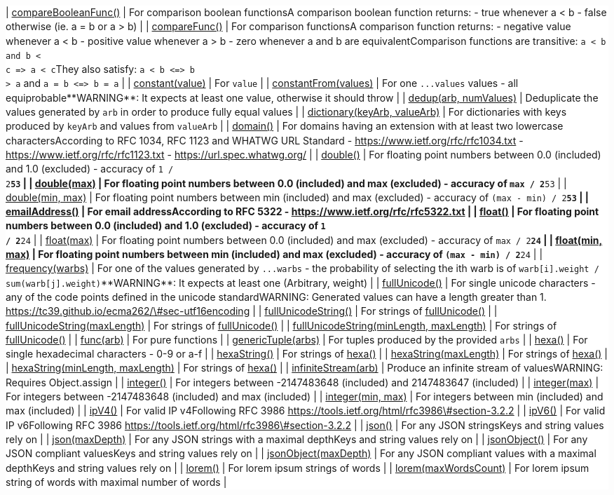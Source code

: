 |  [compareBooleanFunc()](fast-check/compareBooleanFunc.md) | For comparison boolean functionsA comparison boolean function returns: - true whenever a &lt; b - false otherwise (ie. a = b or a &gt; b) |
|  [compareFunc()](fast-check/compareFunc.md) | For comparison functionsA comparison function returns: - negative value whenever a &lt; b - positive value whenever a &gt; b - zero whenever a and b are equivalentComparison functions are transitive: <code>a &lt; b and b &lt; c =&gt; a &lt; c</code>They also satisfy: <code>a &lt; b &lt;=&gt; b &gt; a</code> and <code>a = b &lt;=&gt; b = a</code> |
|  [constant(value)](fast-check/constant.md) | For <code>value</code> |
|  [constantFrom(values)](fast-check/constantFrom.md) | For one <code>...values</code> values - all equiprobable\*\*WARNING\*\*: It expects at least one value, otherwise it should throw |
|  [dedup(arb, numValues)](fast-check/dedup.md) | Deduplicate the values generated by <code>arb</code> in order to produce fully equal values |
|  [dictionary(keyArb, valueArb)](fast-check/dictionary.md) | For dictionaries with keys produced by <code>keyArb</code> and values from <code>valueArb</code> |
|  [domain()](fast-check/domain.md) | For domains having an extension with at least two lowercase charactersAccording to RFC 1034, RFC 1123 and WHATWG URL Standard - https://www.ietf.org/rfc/rfc1034.txt - https://www.ietf.org/rfc/rfc1123.txt - https://url.spec.whatwg.org/ |
|  [double()](fast-check/double.md) | For floating point numbers between 0.0 (included) and 1.0 (excluded) - accuracy of <code>1 / 2**53</code> |
|  [double(max)](fast-check/double_1.md) | For floating point numbers between 0.0 (included) and max (excluded) - accuracy of <code>max / 2**53</code> |
|  [double(min, max)](fast-check/double_2.md) | For floating point numbers between min (included) and max (excluded) - accuracy of <code>(max - min) / 2**53</code> |
|  [emailAddress()](fast-check/emailAddress.md) | For email addressAccording to RFC 5322 - https://www.ietf.org/rfc/rfc5322.txt |
|  [float()](fast-check/float.md) | For floating point numbers between 0.0 (included) and 1.0 (excluded) - accuracy of <code>1 / 2**24</code> |
|  [float(max)](fast-check/float_1.md) | For floating point numbers between 0.0 (included) and max (excluded) - accuracy of <code>max / 2**24</code> |
|  [float(min, max)](fast-check/float_2.md) | For floating point numbers between min (included) and max (excluded) - accuracy of <code>(max - min) / 2**24</code> |
|  [frequency(warbs)](fast-check/frequency.md) | For one of the values generated by <code>...warbs</code> - the probability of selecting the ith warb is of <code>warb[i].weight / sum(warb[j].weight)</code>\*\*WARNING\*\*: It expects at least one (Arbitrary, weight) |
|  [fullUnicode()](fast-check/fullUnicode.md) | For single unicode characters - any of the code points defined in the unicode standardWARNING: Generated values can have a length greater than 1. https://tc39.github.io/ecma262/\#sec-utf16encoding |
|  [fullUnicodeString()](fast-check/fullUnicodeString.md) | For strings of [fullUnicode()](fast-check/fullUnicode.md) |
|  [fullUnicodeString(maxLength)](fast-check/fullUnicodeString_1.md) | For strings of [fullUnicode()](fast-check/fullUnicode.md) |
|  [fullUnicodeString(minLength, maxLength)](fast-check/fullUnicodeString_2.md) | For strings of [fullUnicode()](fast-check/fullUnicode.md) |
|  [func(arb)](fast-check/func.md) | For pure functions |
|  [genericTuple(arbs)](fast-check/genericTuple.md) | For tuples produced by the provided <code>arbs</code> |
|  [hexa()](fast-check/hexa.md) | For single hexadecimal characters - 0-9 or a-f |
|  [hexaString()](fast-check/hexaString.md) | For strings of [hexa()](fast-check/hexa.md) |
|  [hexaString(maxLength)](fast-check/hexaString_1.md) | For strings of [hexa()](fast-check/hexa.md) |
|  [hexaString(minLength, maxLength)](fast-check/hexaString_2.md) | For strings of [hexa()](fast-check/hexa.md) |
|  [infiniteStream(arb)](fast-check/infiniteStream.md) | Produce an infinite stream of valuesWARNING: Requires Object.assign |
|  [integer()](fast-check/integer.md) | For integers between -2147483648 (included) and 2147483647 (included) |
|  [integer(max)](fast-check/integer_1.md) | For integers between -2147483648 (included) and max (included) |
|  [integer(min, max)](fast-check/integer_2.md) | For integers between min (included) and max (included) |
|  [ipV4()](fast-check/ipV4.md) | For valid IP v4Following RFC 3986 https://tools.ietf.org/html/rfc3986\#section-3.2.2 |
|  [ipV6()](fast-check/ipV6.md) | For valid IP v6Following RFC 3986 https://tools.ietf.org/html/rfc3986\#section-3.2.2 |
|  [json()](fast-check/json.md) | For any JSON stringsKeys and string values rely on  |
|  [json(maxDepth)](fast-check/json_1.md) | For any JSON strings with a maximal depthKeys and string values rely on  |
|  [jsonObject()](fast-check/jsonObject.md) | For any JSON compliant valuesKeys and string values rely on  |
|  [jsonObject(maxDepth)](fast-check/jsonObject_1.md) | For any JSON compliant values with a maximal depthKeys and string values rely on  |
|  [lorem()](fast-check/lorem.md) | For lorem ipsum strings of words |
|  [lorem(maxWordsCount)](fast-check/lorem_1.md) | For lorem ipsum string of words with maximal number of words |